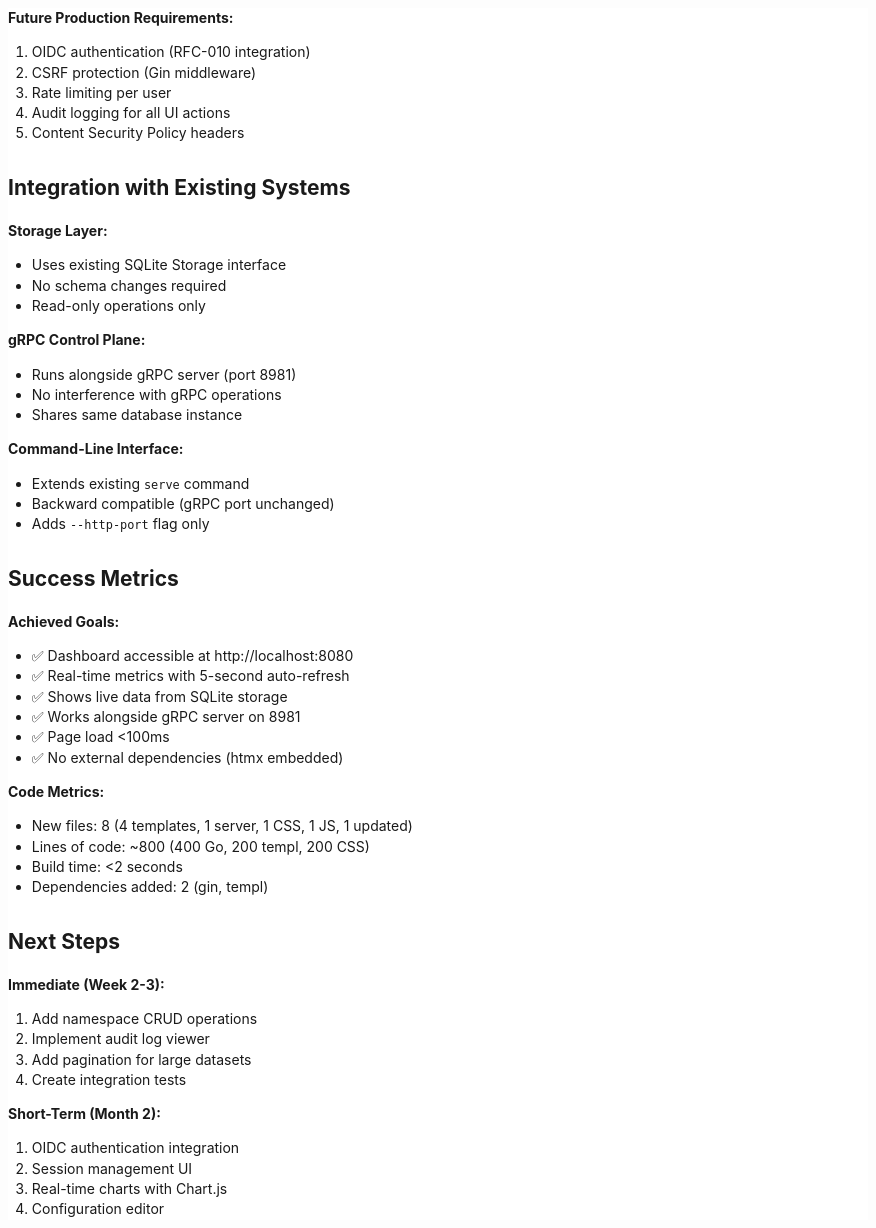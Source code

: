 **Future Production Requirements:**
1. OIDC authentication (RFC-010 integration)
2. CSRF protection (Gin middleware)
3. Rate limiting per user
4. Audit logging for all UI actions
5. Content Security Policy headers

## Integration with Existing Systems

**Storage Layer:**
- Uses existing SQLite Storage interface
- No schema changes required
- Read-only operations only

**gRPC Control Plane:**
- Runs alongside gRPC server (port 8981)
- No interference with gRPC operations
- Shares same database instance

**Command-Line Interface:**
- Extends existing `serve` command
- Backward compatible (gRPC port unchanged)
- Adds `--http-port` flag only

## Success Metrics

**Achieved Goals:**
- ✅ Dashboard accessible at http://localhost:8080
- ✅ Real-time metrics with 5-second auto-refresh
- ✅ Shows live data from SQLite storage
- ✅ Works alongside gRPC server on 8981
- ✅ Page load &lt;100ms
- ✅ No external dependencies (htmx embedded)

**Code Metrics:**
- New files: 8 (4 templates, 1 server, 1 CSS, 1 JS, 1 updated)
- Lines of code: ~800 (400 Go, 200 templ, 200 CSS)
- Build time: &lt;2 seconds
- Dependencies added: 2 (gin, templ)

## Next Steps

**Immediate (Week 2-3):**
1. Add namespace CRUD operations
2. Implement audit log viewer
3. Add pagination for large datasets
4. Create integration tests

**Short-Term (Month 2):**
1. OIDC authentication integration
2. Session management UI
3. Real-time charts with Chart.js
4. Configuration editor
